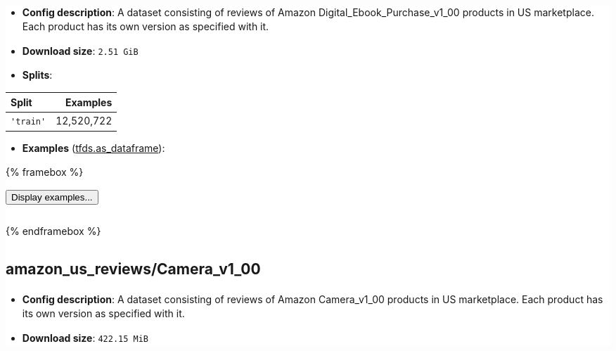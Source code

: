 *   **Config description**: A dataset consisting of reviews of Amazon
    Digital_Ebook_Purchase_v1_00 products in US marketplace. Each product has
    its own version as specified with it.

*   **Download size**: `2.51 GiB`

*   **Splits**:

Split     | Examples
:-------- | ---------:
`'train'` | 12,520,722

*   **Examples**
    ([tfds.as_dataframe](https://www.tensorflow.org/datasets/api_docs/python/tfds/as_dataframe)):



{% framebox %}

<button id="displaydataframe">Display examples...</button>
<div id="dataframecontent" style="overflow-x:auto"></div>
<script>
const url = "https://storage.googleapis.com/tfds-data/visualization/dataframe/amazon_us_reviews-Digital_Ebook_Purchase_v1_00-0.1.0.html";
const dataButton = document.getElementById('displaydataframe');
dataButton.addEventListener('click', async () => {
  // Disable the button after clicking (dataframe loaded only once).
  dataButton.disabled = true;

  const contentPane = document.getElementById('dataframecontent');
  try {
    const response = await fetch(url);
    // Error response codes don't throw an error, so force an error to show
    // the error message.
    if (!response.ok) throw Error(response.statusText);

    const data = await response.text();
    contentPane.innerHTML = data;
  } catch (e) {
    contentPane.innerHTML =
        'Error loading examples. If the error persist, please open '
        + 'a new issue.';
  }
});
</script>

{% endframebox %}



## amazon_us_reviews/Camera_v1_00

*   **Config description**: A dataset consisting of reviews of Amazon
    Camera_v1_00 products in US marketplace. Each product has its own version as
    specified with it.

*   **Download size**: `422.15 MiB`
